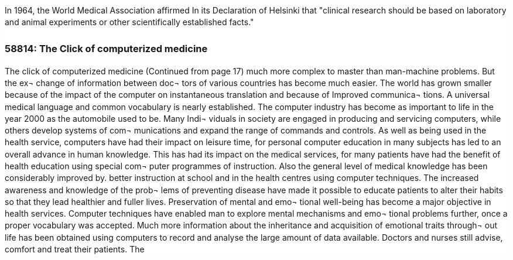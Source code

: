 In 1964, the World Medical Association affirmed In its
Declaration of Helsinki that "clinical research should be based
on laboratory and animal experiments or other scientifically
established facts."

### 58814: The Click of computerized medicine
The click of
computerized
medicine
(Continued from page 17)
much more complex to master than
man-machine problems. But the ex¬
change of information between doc¬
tors of various countries has become
much easier. The world has grown
smaller because of the impact of the
computer on instantaneous translation
and because of Improved communica¬
tions. A universal medical language
and common vocabulary is nearly
established.
The computer industry has become
as important to life in the year 2000 as
the automobile used to be. Many Indi¬
viduals in society are engaged in
producing and servicing computers,
while others develop systems of com¬
munications and expand the range of
commands and controls.
As well as being used in the health
service, computers have had their
impact on leisure time, for personal
computer education in many subjects
has led to an overall advance in
human knowledge. This has had its
impact on the medical services, for
many patients have had the benefit of
health education using special com¬
puter programmes of instruction.
Also the general level of medical
knowledge has been considerably
improved by. better instruction at
school and in the health centres using
computer techniques. The increased
awareness and knowledge of the prob¬
lems of preventing disease have made
it possible to educate patients to alter
their habits so that they lead healthier
and fuller lives.
Preservation of mental and emo¬
tional well-being has become a major
objective in health services. Computer
techniques have enabled man to
explore mental mechanisms and emo¬
tional problems further, once a proper
vocabulary was accepted. Much more
information about the inheritance and
acquisition of emotional traits through¬
out life has been obtained using
computers to record and analyse the
large amount of data available.
Doctors and nurses still advise,
comfort and treat their patients. The